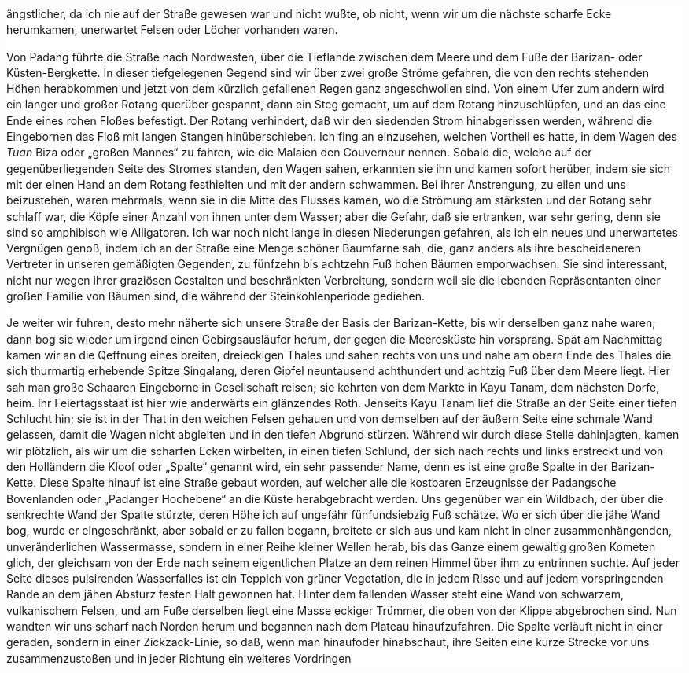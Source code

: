 ängstlicher, da ich nie auf der Straße gewesen war und nicht wußte, ob nicht,
wenn wir um die nächste scharfe Ecke herumkamen, unerwartet Felsen oder Löcher
vorhanden waren.

Von Padang führte die Straße nach Nordwesten, über die Tieflande zwischen dem
Meere und dem Fuße der Barizan- oder Küsten-Bergkette. In dieser tiefgelegenen
Gegend sind wir über zwei große Ströme gefahren, die von den rechts stehenden
Höhen herabkommen und jetzt von dem kürzlich gefallenen Regen ganz angeschwollen
sind. Von einem Ufer zum andern wird ein langer und großer Rotang querüber
gespannt, dann ein Steg gemacht, um auf dem Rotang hinzuschlüpfen, und an das
eine Ende eines rohen Floßes befestigt. Der Rotang verhindert, daß wir den
siedenden Strom hinabgerissen werden, während die Eingebornen das Floß mit
langen Stangen hinüberschieben. Ich fing an einzusehen, welchen Vortheil es
hatte, in dem Wagen des *Tuan* Biza oder „großen Mannes“ zu fahren, wie die
Malaien den Gouverneur nennen. Sobald die, welche auf der gegenüberliegenden
Seite des Stromes standen, den Wagen sahen, erkannten sie ihn und kamen sofort
herüber, indem sie sich mit der einen Hand an dem Rotang festhielten und mit der
andern schwammen. Bei ihrer Anstrengung, zu eilen und uns beizustehen, waren
mehrmals, wenn sie in die Mitte des Flusses kamen, wo die Strömung am stärksten
und der Rotang sehr schlaff war, die Köpfe einer Anzahl von ihnen unter dem
Wasser; aber die Gefahr, daß sie ertranken, war sehr gering, denn sie sind so
amphibisch wie Alligatoren. Ich war noch nicht lange in diesen Niederungen
gefahren, als ich ein neues und unerwartetes Vergnügen genoß, indem ich an der
Straße eine Menge schöner Baumfarne sah, die, ganz anders als ihre
bescheideneren Vertreter in unseren gemäßigten Gegenden, zu fünfzehn bis
achtzehn Fuß hohen Bäumen emporwachsen. Sie sind interessant, nicht nur wegen
ihrer graziösen Gestalten und beschränkten Verbreitung, sondern weil sie die
lebenden Repräsentanten einer großen Familie von Bäumen sind, die während der
Steinkohlenperiode gediehen.

Je weiter wir fuhren, desto mehr näherte sich unsere Straße der Basis der
Barizan-Kette, bis wir derselben ganz nahe waren; dann bog sie wieder um irgend
einen Gebirgsausläufer herum, der gegen die Meeresküste hin vorsprang. Spät am
Nachmittag kamen wir an die Qeffnung eines breiten, dreieckigen Thales und sahen
rechts von uns und nahe am obern Ende des Thales die sich thurmartig erhebende
Spitze Singalang, deren Gipfel neuntausend achthundert und achtzig Fuß über dem
Meere liegt. Hier sah man große Schaaren Eingeborne in Gesellschaft reisen; sie
kehrten von dem Markte in Kayu Tanam, dem nächsten Dorfe, heim. Ihr
Feiertagsstaat ist hier wie anderwärts ein glänzendes Roth. Jenseits Kayu Tanam
lief die Straße an der Seite einer tiefen Schlucht hin; sie ist in der That in
den weichen Felsen gehauen und von demselben auf der äußern Seite eine schmale
Wand gelassen, damit die Wagen nicht abgleiten und in den tiefen Abgrund
stürzen. Während wir durch diese Stelle dahinjagten, kamen wir plötzlich, als
wir um die scharfen Ecken wirbelten, in einen tiefen Schlund, der sich nach
rechts und links erstreckt und von den Holländern die Kloof oder „Spalte“
genannt wird, ein sehr passender Name, denn es ist eine große Spalte in der
Barizan-Kette. Diese Spalte hinauf ist eine Straße gebaut worden, auf welcher
alle die kostbaren Erzeugnisse der Padangsche Bovenlanden oder „Padanger
Hochebene“ an die Küste herabgebracht werden. Uns gegenüber war ein Wildbach,
der über die senkrechte Wand der Spalte stürzte, deren Höhe ich auf ungefähr
fünfundsiebzig Fuß schätze. Wo er sich über die jähe Wand bog, wurde er
eingeschränkt, aber sobald er zu fallen begann, breitete er sich aus und kam
nicht in einer zusammenhängenden, unveränderlichen Wassermasse, sondern in einer
Reihe kleiner Wellen herab, bis das Ganze einem gewaltig großen Kometen glich,
der gleichsam von der Erde nach seinem eigentlichen Platze an dem reinen Himmel
über ihm zu entrinnen suchte. Auf jeder Seite dieses pulsirenden Wasserfalles
ist ein Teppich von grüner Vegetation, die in jedem Risse und auf jedem
vorspringenden Rande an dem jähen Absturz festen Halt gewonnen hat. Hinter dem
fallenden Wasser steht eine Wand von schwarzem, vulkanischem Felsen, und am Fuße
derselben liegt eine Masse eckiger Trümmer, die oben von der Klippe abgebrochen
sind. Nun wandten wir uns scharf nach Norden herum und begannen nach dem Plateau
hinaufzufahren. Die Spalte verläuft nicht in einer geraden, sondern in einer
Zickzack-Linie, so daß, wenn man hinaufoder hinabschaut, ihre Seiten eine kurze
Strecke vor uns zusammenzustoßen und in jeder Richtung ein weiteres Vordringen